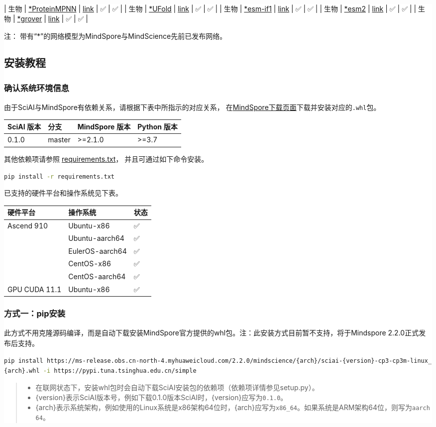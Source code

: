 | 生物    | [*ProteinMPNN](https://www.science.org/doi/abs/10.1126/science.add2187)                                                  |                                                                                                                                                                                     [link](../MindSPONGE/applications/model%20cards/ProteinMPNN.MD)                                                                                                                                                                                     |   ✅    |  ✅  |
| 生物    | [*UFold](https://doi.org/10.1093/nar/gkab1074)                                                                           |                                                                                                                                                                                        [link](../MindSPONGE/applications/model%20cards/UFold.md)                                                                                                                                                                                        |   ✅    |  ✅  |
| 生物    | [*esm-if1](https://proceedings.mlr.press/v162/hsu22a.html)                                                               |                                                                                                                                                                                       [link](../MindSPONGE/applications/model%20cards/ESM-IF1.md)                                                                                                                                                                                       |   ✅    |  ✅  |
| 生物    | [*esm2](https://www.biorxiv.org/content/10.1101/2022.07.20.500902v1.full.pdf)                                            |                                                                                                                                                                                        [link](../MindSPONGE/applications/model%20cards/ESM-2.md)                                                                                                                                                                                        |   ✅    |  ✅  |
| 生物    | [*grover](https://proceedings.neurips.cc/paper/2020/file/94aef38441efa3380a3bed3faf1f9d5d-Paper.pdf)                     |                                                                                                                                                                                       [link](../MindSPONGE/applications/model%20cards/GROVER.MD)                                                                                                                                                                                        |   ✅    |  ✅  |

注： 带有“*”的网络模型为MindSpore与MindScience先前已发布网络。

## 安装教程

### 确认系统环境信息

由于SciAI与MindSpore有依赖关系，请根据下表中所指示的对应关系，
在[MindSpore下载页面](https://www.mindspore.cn/versions)下载并安装对应的`.whl`包。

| SciAI 版本 | 分支     | MindSpore 版本 | Python 版本 |
|:---------|:-------|:-------------|:----------|
| 0.1.0    | master | \>=2.1.0     | \>=3.7    |

其他依赖项请参照 [requirements.txt](./requirements.txt)，
并且可通过如下命令安装。

```bash
pip install -r requirements.txt
```

已支持的硬件平台和操作系统见下表。

| 硬件平台          | 操作系统            | 状态  |
|:--------------|:----------------|:----|
| Ascend 910    | Ubuntu-x86      | ✅   |
|               | Ubuntu-aarch64  | ✅   |
|               | EulerOS-aarch64 | ✅   |
|               | CentOS-x86      | ✅   |
|               | CentOS-aarch64  | ✅   |
| GPU CUDA 11.1 | Ubuntu-x86      | ✅   |

### 方式一：pip安装

此方式不用克隆源码编译，而是自动下载安装MindSpore官方提供的whl包。注：此安装方式目前暂不支持，将于Mindspore 2.2.0正式发布后支持。

```bash
pip install https://ms-release.obs.cn-north-4.myhuaweicloud.com/2.2.0/mindscience/{arch}/sciai-{version}-cp3-cp3m-linux_{arch}.whl -i https://pypi.tuna.tsinghua.edu.cn/simple
```

> - 在联网状态下，安装whl包时会自动下载SciAI安装包的依赖项（依赖项详情参见setup.py）。
> - {version}表示SciAI版本号，例如下载0.1.0版本SciAI时，{version}应写为`0.1.0`。
> - {arch}表示系统架构，例如使用的Linux系统是x86架构64位时，{arch}应写为`x86_64`。如果系统是ARM架构64位，则写为`aarch64`。
